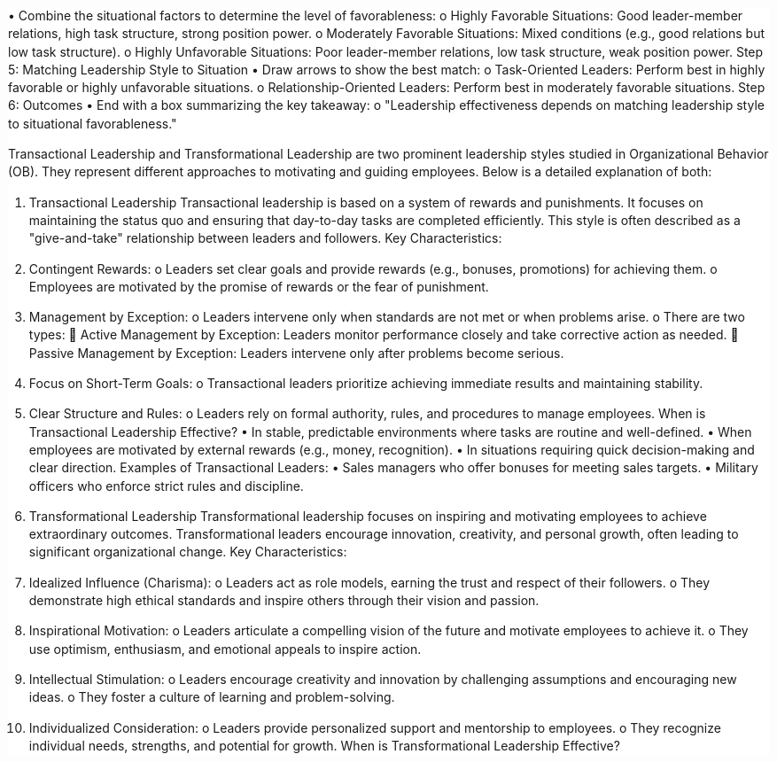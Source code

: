 •	Combine the situational factors to determine the level of favorableness:
o	Highly Favorable Situations: Good leader-member relations, high task structure, strong position power.
o	Moderately Favorable Situations: Mixed conditions (e.g., good relations but low task structure).
o	Highly Unfavorable Situations: Poor leader-member relations, low task structure, weak position power.
Step 5: Matching Leadership Style to Situation
•	Draw arrows to show the best match:
o	Task-Oriented Leaders: Perform best in highly favorable or highly unfavorable situations.
o	Relationship-Oriented Leaders: Perform best in moderately favorable situations.
Step 6: Outcomes
•	End with a box summarizing the key takeaway:
o	"Leadership effectiveness depends on matching leadership style to situational favorableness."
 
 




Transactional Leadership and Transformational Leadership are two prominent leadership styles studied in Organizational Behavior (OB). They represent different approaches to motivating and guiding employees. Below is a detailed explanation of both:
 
1. Transactional Leadership
Transactional leadership is based on a system of rewards and punishments. It focuses on maintaining the status quo and ensuring that day-to-day tasks are completed efficiently. This style is often described as a "give-and-take" relationship between leaders and followers.
Key Characteristics:
1.	Contingent Rewards:
o	Leaders set clear goals and provide rewards (e.g., bonuses, promotions) for achieving them.
o	Employees are motivated by the promise of rewards or the fear of punishment.
2.	Management by Exception:
o	Leaders intervene only when standards are not met or when problems arise.
o	There are two types:
	Active Management by Exception: Leaders monitor performance closely and take corrective action as needed.
	Passive Management by Exception: Leaders intervene only after problems become serious.
3.	Focus on Short-Term Goals:
o	Transactional leaders prioritize achieving immediate results and maintaining stability.
4.	Clear Structure and Rules:
o	Leaders rely on formal authority, rules, and procedures to manage employees.
When is Transactional Leadership Effective?
•	In stable, predictable environments where tasks are routine and well-defined.
•	When employees are motivated by external rewards (e.g., money, recognition).
•	In situations requiring quick decision-making and clear direction.
Examples of Transactional Leaders:
•	Sales managers who offer bonuses for meeting sales targets.
•	Military officers who enforce strict rules and discipline.
 
2. Transformational Leadership
Transformational leadership focuses on inspiring and motivating employees to achieve extraordinary outcomes. Transformational leaders encourage innovation, creativity, and personal growth, often leading to significant organizational change.
Key Characteristics:
1.	Idealized Influence (Charisma):
o	Leaders act as role models, earning the trust and respect of their followers.
o	They demonstrate high ethical standards and inspire others through their vision and passion.
2.	Inspirational Motivation:
o	Leaders articulate a compelling vision of the future and motivate employees to achieve it.
o	They use optimism, enthusiasm, and emotional appeals to inspire action.
3.	Intellectual Stimulation:
o	Leaders encourage creativity and innovation by challenging assumptions and encouraging new ideas.
o	They foster a culture of learning and problem-solving.
4.	Individualized Consideration:
o	Leaders provide personalized support and mentorship to employees.
o	They recognize individual needs, strengths, and potential for growth.
When is Transformational Leadership Effective?
